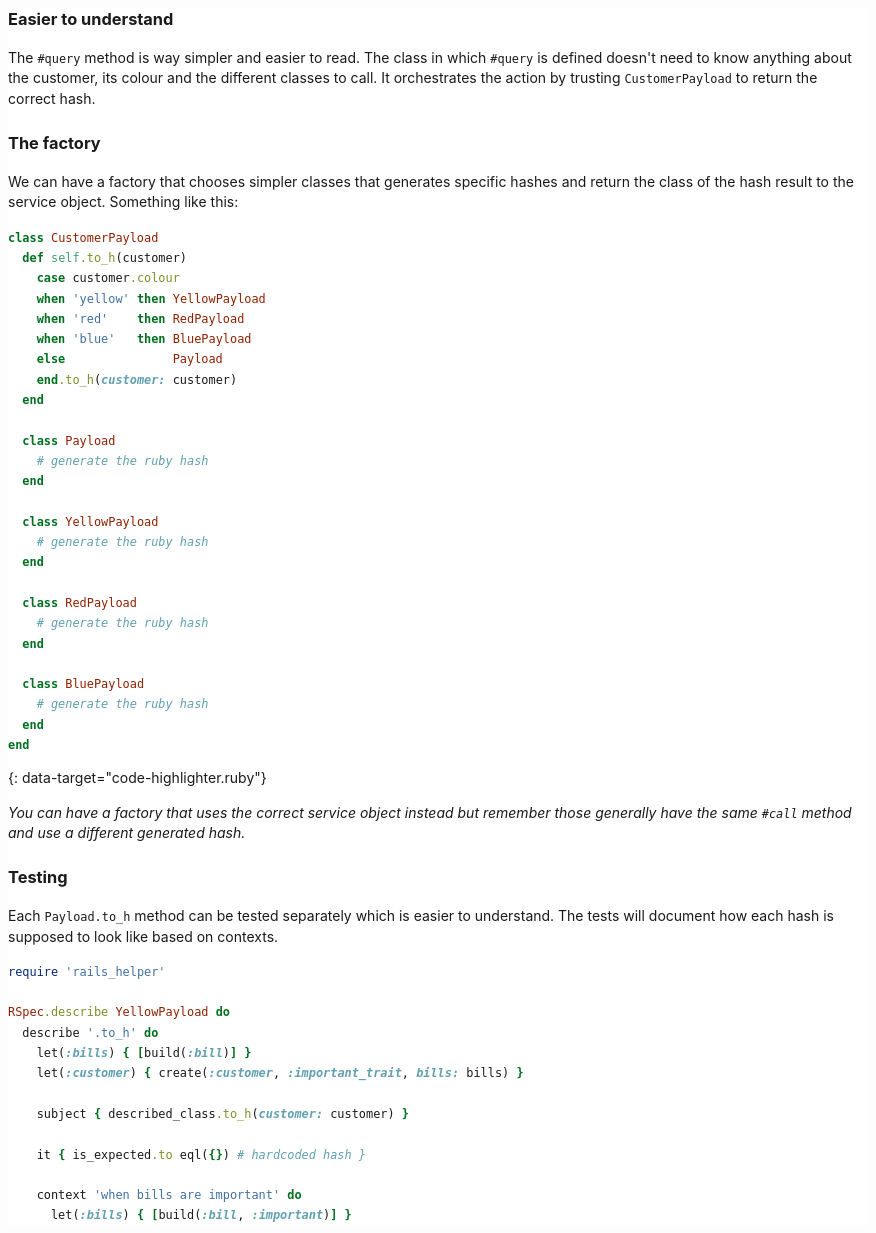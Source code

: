 ### Easier to understand

The `#query` method is way simpler and easier to read. The class in which `#query` is defined doesn't need to know anything about the customer, its colour and the different classes to call. It orchestrates the action by trusting `CustomerPayload` to return the correct hash.

### The factory

We can have a factory that chooses simpler classes that generates specific hashes and return the class of the hash result to the service object. Something like this:

~~~ruby
class CustomerPayload
  def self.to_h(customer)
    case customer.colour
    when 'yellow' then YellowPayload
    when 'red'    then RedPayload
    when 'blue'   then BluePayload
    else               Payload
    end.to_h(customer: customer)
  end

  class Payload
    # generate the ruby hash
  end

  class YellowPayload
    # generate the ruby hash
  end

  class RedPayload
    # generate the ruby hash
  end

  class BluePayload
    # generate the ruby hash
  end
end

~~~
{: data-target="code-highlighter.ruby"}

_You can have a factory that uses the correct service object instead but remember those generally have the same `#call` method and use a different generated hash._


### Testing

Each `Payload.to_h` method can be tested separately which is easier to understand. The tests will document how each hash is supposed to look like based on contexts.

~~~ruby
require 'rails_helper'

RSpec.describe YellowPayload do
  describe '.to_h' do
    let(:bills) { [build(:bill)] }
    let(:customer) { create(:customer, :important_trait, bills: bills) }

    subject { described_class.to_h(customer: customer) }

    it { is_expected.to eql({}) # hardcoded hash }

    context 'when bills are important' do
      let(:bills) { [build(:bill, :important)] }

~~~